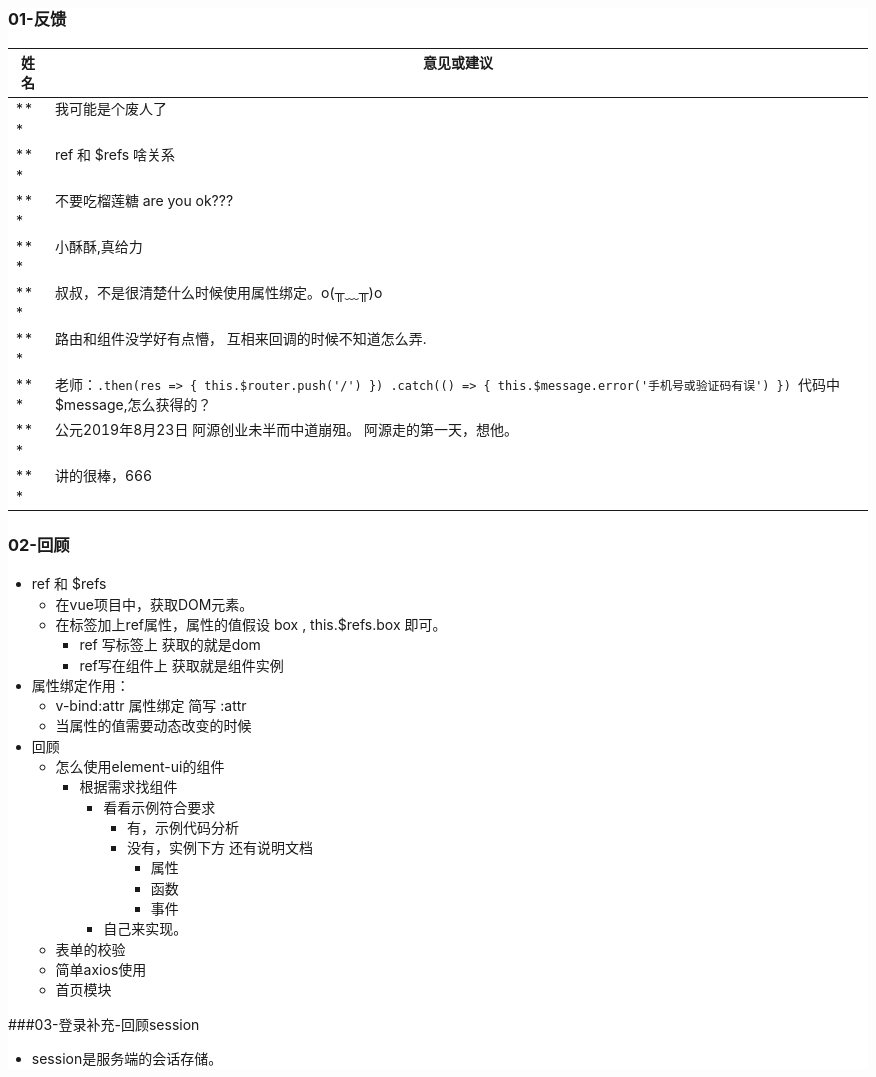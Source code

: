 ### 01-反馈

| 姓名 | 意见或建议                                                   |
| ---- | ------------------------------------------------------------ |
| ***  | 我可能是个废人了                                             |
| ***  | ref 和 $refs 啥关系                                          |
| ***  | 不要吃榴莲糖 are you ok???                                   |
| ***  | 小酥酥,真给力                                                |
| ***  | 叔叔，不是很清楚什么时候使用属性绑定。o(╥﹏╥)o               |
| ***  | 路由和组件没学好有点懵， 互相来回调的时候不知道怎么弄.       |
| ***  | 老师：`.then(res => { this.$router.push('/') }) .catch(() => { this.$message.error('手机号或验证码有误') }) `代码中 $message,怎么获得的？ |
| ***  | 公元2019年8月23日 阿源创业未半而中道崩殂。 阿源走的第一天，想他。 |
| ***  | 讲的很棒，666                                                |

### 02-回顾

- ref 和 $refs
  - 在vue项目中，获取DOM元素。
  - 在标签加上ref属性，属性的值假设 box , this.$refs.box 即可。
    - ref 写标签上  获取的就是dom
    - ref写在组件上 获取就是组件实例
- 属性绑定作用：
  - v-bind:attr  属性绑定  简写 :attr 
  - 当属性的值需要动态改变的时候
- 回顾
  - 怎么使用element-ui的组件
    - 根据需求找组件
      - 看看示例符合要求
        - 有，示例代码分析
        - 没有，实例下方 还有说明文档
          - 属性
          - 函数
          - 事件
      - 自己来实现。
  - 表单的校验
  - 简单axios使用
  - 首页模块





###03-登录补充-回顾session

- session是服务端的会话存储。
